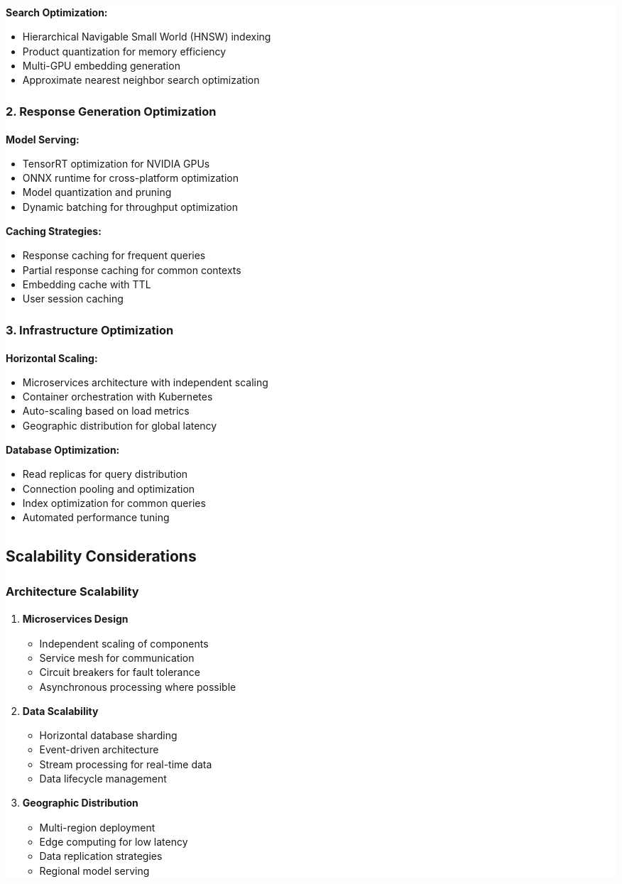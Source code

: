 **Search Optimization:**
- Hierarchical Navigable Small World (HNSW) indexing
- Product quantization for memory efficiency
- Multi-GPU embedding generation
- Approximate nearest neighbor search optimization

### 2. Response Generation Optimization

**Model Serving:**
- TensorRT optimization for NVIDIA GPUs
- ONNX runtime for cross-platform optimization
- Model quantization and pruning
- Dynamic batching for throughput optimization

**Caching Strategies:**
- Response caching for frequent queries
- Partial response caching for common contexts
- Embedding cache with TTL
- User session caching

### 3. Infrastructure Optimization

**Horizontal Scaling:**
- Microservices architecture with independent scaling
- Container orchestration with Kubernetes
- Auto-scaling based on load metrics
- Geographic distribution for global latency

**Database Optimization:**
- Read replicas for query distribution
- Connection pooling and optimization
- Index optimization for common queries
- Automated performance tuning

## Scalability Considerations

### Architecture Scalability

1. **Microservices Design**
   - Independent scaling of components
   - Service mesh for communication
   - Circuit breakers for fault tolerance
   - Asynchronous processing where possible

2. **Data Scalability**
   - Horizontal database sharding
   - Event-driven architecture
   - Stream processing for real-time data
   - Data lifecycle management

3. **Geographic Distribution**
   - Multi-region deployment
   - Edge computing for low latency
   - Data replication strategies
   - Regional model serving
